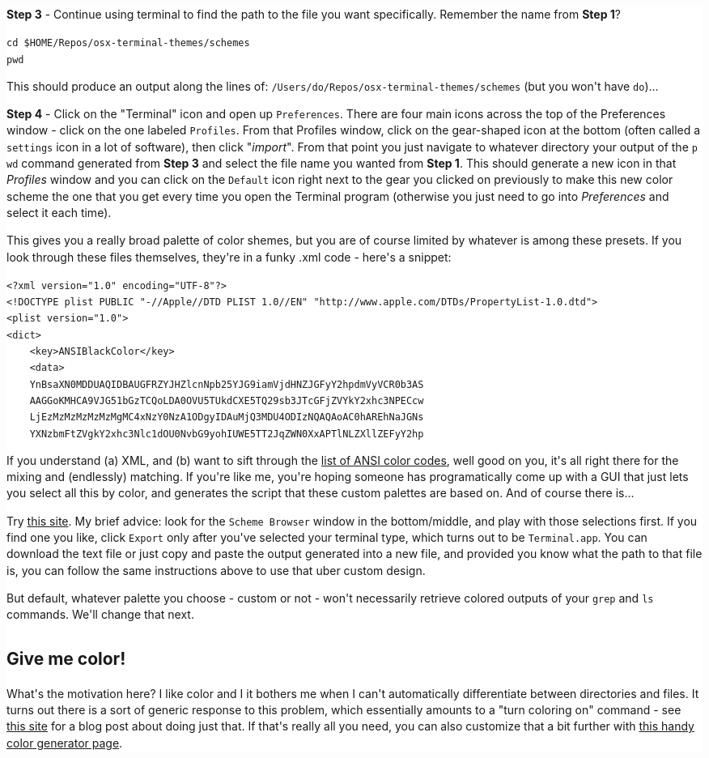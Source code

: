 **Step 3** - Continue using terminal to find the path to the file you want specifically. Remember the name from **Step 1**?  
```
cd $HOME/Repos/osx-terminal-themes/schemes
pwd
```
This should produce an output along the lines of: `/Users/do/Repos/osx-terminal-themes/schemes` (but you won't have `do`)...  

**Step 4** - Click on the "Terminal" icon and open up `Preferences`. There are four main icons across the top of the Preferences window - click on the one labeled `Profiles`. From that Profiles window, click on the gear-shaped icon at the bottom (often called a `settings` icon in a lot of software), then click "*import*". From that point you just navigate to whatever directory your output of the `pwd` command generated from **Step 3** and select the file name you wanted from **Step 1**. This should generate a new icon in that *Profiles* window and you can click on the `Default` icon right next to the gear you clicked on previously to make this new color scheme the one that you get every time you open the Terminal program (otherwise you just need to go into *Preferences* and select it each time).  

This gives you a really broad palette of color shemes, but you are of course limited by whatever is among these presets. If you look through these files themselves, they're in a funky .xml code - here's a snippet:
```
<?xml version="1.0" encoding="UTF-8"?>
<!DOCTYPE plist PUBLIC "-//Apple//DTD PLIST 1.0//EN" "http://www.apple.com/DTDs/PropertyList-1.0.dtd">
<plist version="1.0">
<dict>
	<key>ANSIBlackColor</key>
	<data>
	YnBsaXN0MDDUAQIDBAUGFRZYJHZlcnNpb25YJG9iamVjdHNZJGFyY2hpdmVyVCR0b3AS
	AAGGoKMHCA9VJG51bGzTCQoLDA0OVU5TUkdCXE5TQ29sb3JTcGFjZVYkY2xhc3NPECcw
	LjEzMzMzMzMzMzMgMC4xNzY0NzA1ODgyIDAuMjQ3MDU4ODIzNQAQAoAC0hAREhNaJGNs
	YXNzbmFtZVgkY2xhc3Nlc1dOU0NvbG9yohIUWE5TT2JqZWN0XxAPTlNLZXllZEFyY2hp
  ```

If you understand (a) XML, and (b) want to sift through the [list of ANSI color codes](https://gist.github.com/chrisopedia/8754917), well good on you, it's all right there for the mixing and (endlessly) matching. If you're like me, you're hoping someone has programatically come up with a GUI that just lets you select all this by color, and generates the script that these custom palettes are based on. And of course there is...  

Try [this site](https://terminal.sexy/). My brief advice: look for the `Scheme Browser` window in the bottom/middle, and play with those selections first. If you find one you like, click `Export` only after you've selected your terminal type, which turns out to be `Terminal.app`. You can download the text file or just copy and paste the output generated into a new file, and provided you know what the path to that file is, you can follow the same instructions above to use that uber custom design.  

But default, whatever palette you choose - custom or not - won't necessarily retrieve colored outputs of your `grep` and `ls` commands. We'll change that next.

## Give me color!  
What's the motivation here? I like color and I it bothers me when I can't automatically differentiate between directories and files. It turns out there is a sort of generic response to this problem, which essentially amounts to a "turn coloring on" command - see [this site](https://softwaregravy.wordpress.com/2010/10/16/ls-colors-for-mac/) for a blog post about doing just that. If that's really all you need, you can also customize that a bit further with [this handy color generator page](https://geoff.greer.fm/lscolors/).  
